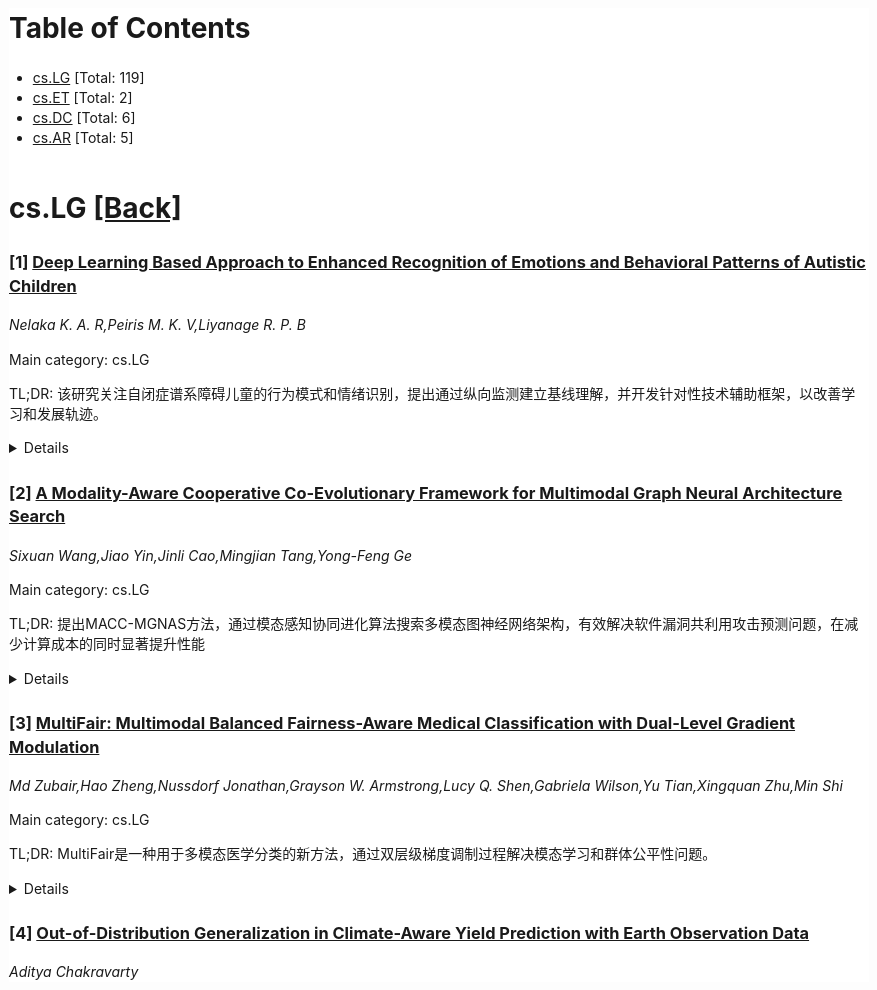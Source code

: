 <div id=toc></div>

# Table of Contents

- [cs.LG](#cs.LG) [Total: 119]
- [cs.ET](#cs.ET) [Total: 2]
- [cs.DC](#cs.DC) [Total: 6]
- [cs.AR](#cs.AR) [Total: 5]


<div id='cs.LG'></div>

# cs.LG [[Back]](#toc)

### [1] [Deep Learning Based Approach to Enhanced Recognition of Emotions and Behavioral Patterns of Autistic Children](https://arxiv.org/abs/2510.07320)
*Nelaka K. A. R,Peiris M. K. V,Liyanage R. P. B*

Main category: cs.LG

TL;DR: 该研究关注自闭症谱系障碍儿童的行为模式和情绪识别，提出通过纵向监测建立基线理解，并开发针对性技术辅助框架，以改善学习和发展轨迹。


<details><summary>Details</summary></details>


### [2] [A Modality-Aware Cooperative Co-Evolutionary Framework for Multimodal Graph Neural Architecture Search](https://arxiv.org/abs/2510.07325)
*Sixuan Wang,Jiao Yin,Jinli Cao,Mingjian Tang,Yong-Feng Ge*

Main category: cs.LG

TL;DR: 提出MACC-MGNAS方法，通过模态感知协同进化算法搜索多模态图神经网络架构，有效解决软件漏洞共利用攻击预测问题，在减少计算成本的同时显著提升性能


<details><summary>Details</summary></details>


### [3] [MultiFair: Multimodal Balanced Fairness-Aware Medical Classification with Dual-Level Gradient Modulation](https://arxiv.org/abs/2510.07328)
*Md Zubair,Hao Zheng,Nussdorf Jonathan,Grayson W. Armstrong,Lucy Q. Shen,Gabriela Wilson,Yu Tian,Xingquan Zhu,Min Shi*

Main category: cs.LG

TL;DR: MultiFair是一种用于多模态医学分类的新方法，通过双层级梯度调制过程解决模态学习和群体公平性问题。


<details><summary>Details</summary></details>


### [4] [Out-of-Distribution Generalization in Climate-Aware Yield Prediction with Earth Observation Data](https://arxiv.org/abs/2510.07350)
*Aditya Chakravarty*
